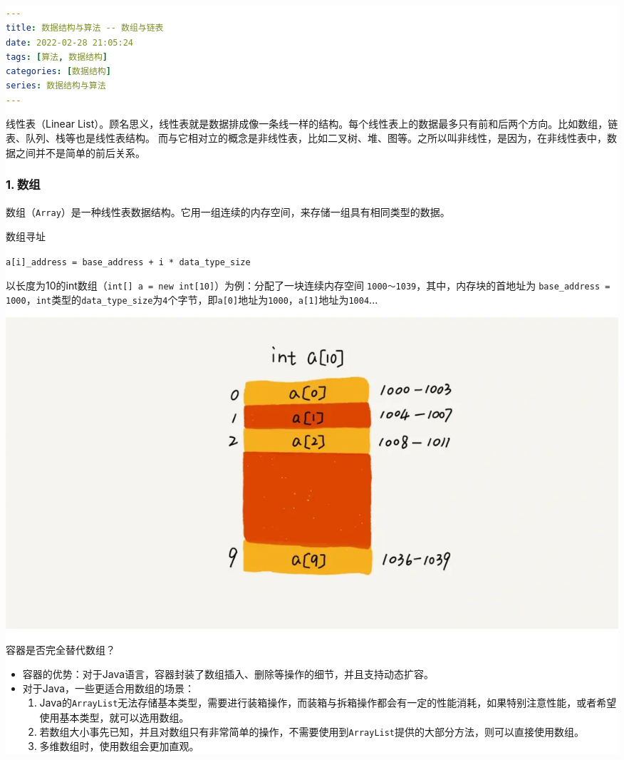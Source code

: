 ```yaml
---
title: 数据结构与算法 -- 数组与链表
date: 2022-02-28 21:05:24
tags: [算法, 数据结构]
categories: [数据结构]
series: 数据结构与算法
---
```


线性表（Linear List）。顾名思义，线性表就是数据排成像一条线一样的结构。每个线性表上的数据最多只有前和后两个方向。比如数组，链表、队列、栈等也是线性表结构。
而与它相对立的概念是非线性表，比如二叉树、堆、图等。之所以叫非线性，是因为，在非线性表中，数据之间并不是简单的前后关系。


### 1. 数组
数组（`Array`）是一种线性表数据结构。它用一组连续的内存空间，来存储一组具有相同类型的数据。

数组寻址
```
a[i]_address = base_address + i * data_type_size
```

以长度为10的int数组（`int[] a = new int[10]`）为例：分配了一块连续内存空间 `1000～1039`，其中，内存块的首地址为 `base_address = 1000`，`int`类型的`data_type_size`为`4`个字节，即`a[0]`地址为`1000`，`a[1]`地址为`1004`...

![](array_address.webp)

容器是否完全替代数组？
- 容器的优势：对于Java语言，容器封装了数组插入、删除等操作的细节，并且支持动态扩容。
- 对于Java，一些更适合用数组的场景：
    1. Java的`ArrayList`无法存储基本类型，需要进行装箱操作，而装箱与拆箱操作都会有一定的性能消耗，如果特别注意性能，或者希望使用基本类型，就可以选用数组。
    2. 若数组大小事先已知，并且对数组只有非常简单的操作，不需要使用到`ArrayList`提供的大部分方法，则可以直接使用数组。
    3. 多维数组时，使用数组会更加直观。
